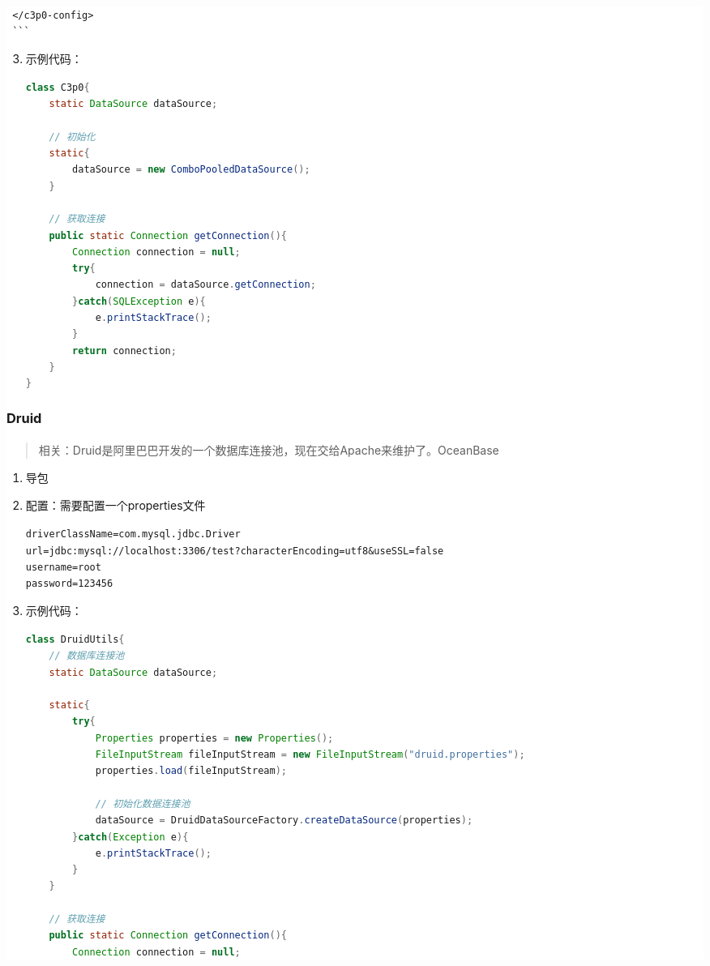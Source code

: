      </c3p0-config>
     ```

     

3. 示例代码：

   ```java
   class C3p0{
       static DataSource dataSource;
       
       // 初始化
       static{
           dataSource = new ComboPooledDataSource();
       }
       
       // 获取连接
       public static Connection getConnection(){
           Connection connection = null;
           try{
               connection = dataSource.getConnection;
           }catch(SQLException e){
               e.printStackTrace();
           }
           return connection;
       }
   }
   ```

   

### Druid

> 相关：Druid是阿里巴巴开发的一个数据库连接池，现在交给Apache来维护了。OceanBase

1. 导包

2. 配置：需要配置一个properties文件

   ```properties
   driverClassName=com.mysql.jdbc.Driver
   url=jdbc:mysql://localhost:3306/test?characterEncoding=utf8&useSSL=false
   username=root
   password=123456
   ```

   

3. 示例代码：

   ```java
   class DruidUtils{
       // 数据库连接池
       static DataSource dataSource;
       
       static{
           try{
               Properties properties = new Properties();
               FileInputStream fileInputStream = new FileInputStream("druid.properties");
               properties.load(fileInputStream);
               
               // 初始化数据连接池
               dataSource = DruidDataSourceFactory.createDataSource(properties);
           }catch(Exception e){
               e.printStackTrace();
           }
       }
       
       // 获取连接
       public static Connection getConnection(){
           Connection connection = null;
   ```